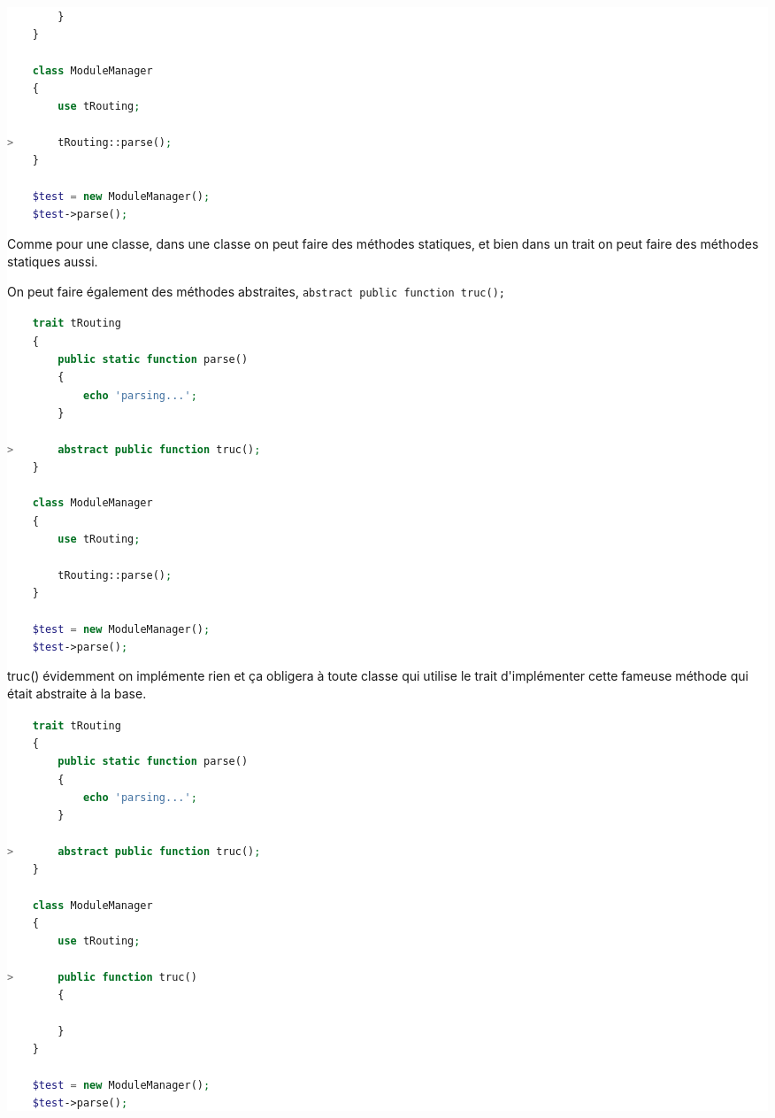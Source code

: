 ```php
		}
	}

	class ModuleManager
	{
		use tRouting;
		
>		tRouting::parse();		
	}

	$test = new ModuleManager();
	$test->parse();
```
Comme pour une classe, dans une classe on peut faire des méthodes statiques, et bien dans un trait on peut faire des méthodes statiques aussi.

On peut faire également des méthodes abstraites, `abstract public function truc();`
```php
	trait tRouting
	{
		public static function parse()
		{
			echo 'parsing...';
		}
		
>		abstract public function truc();
	}

	class ModuleManager
	{
		use tRouting;
		
		tRouting::parse();		
	}

	$test = new ModuleManager();
	$test->parse();
```
truc() évidemment on implémente rien et ça obligera à toute classe qui utilise le trait d'implémenter cette fameuse méthode qui était abstraite à la base. 
```php
	trait tRouting
	{
		public static function parse()
		{
			echo 'parsing...';
		}
		
>		abstract public function truc();
	}

	class ModuleManager
	{
		use tRouting;
		
>		public function truc()
		{
			
		}
	}

	$test = new ModuleManager();
	$test->parse();
```